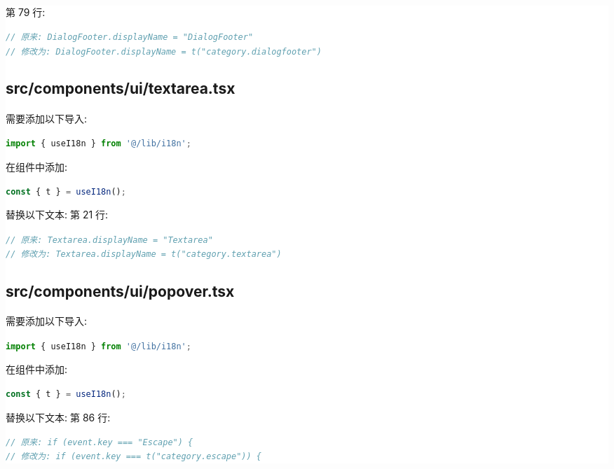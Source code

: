 第 79 行:
```typescript
// 原来: DialogFooter.displayName = "DialogFooter"
// 修改为: DialogFooter.displayName = t("category.dialogfooter")
```

## src/components/ui/textarea.tsx

需要添加以下导入:
```typescript
import { useI18n } from '@/lib/i18n';
```

在组件中添加:
```typescript
const { t } = useI18n();
```

替换以下文本:
第 21 行:
```typescript
// 原来: Textarea.displayName = "Textarea"
// 修改为: Textarea.displayName = t("category.textarea")
```

## src/components/ui/popover.tsx

需要添加以下导入:
```typescript
import { useI18n } from '@/lib/i18n';
```

在组件中添加:
```typescript
const { t } = useI18n();
```

替换以下文本:
第 86 行:
```typescript
// 原来: if (event.key === "Escape") {
// 修改为: if (event.key === t("category.escape")) {
```
